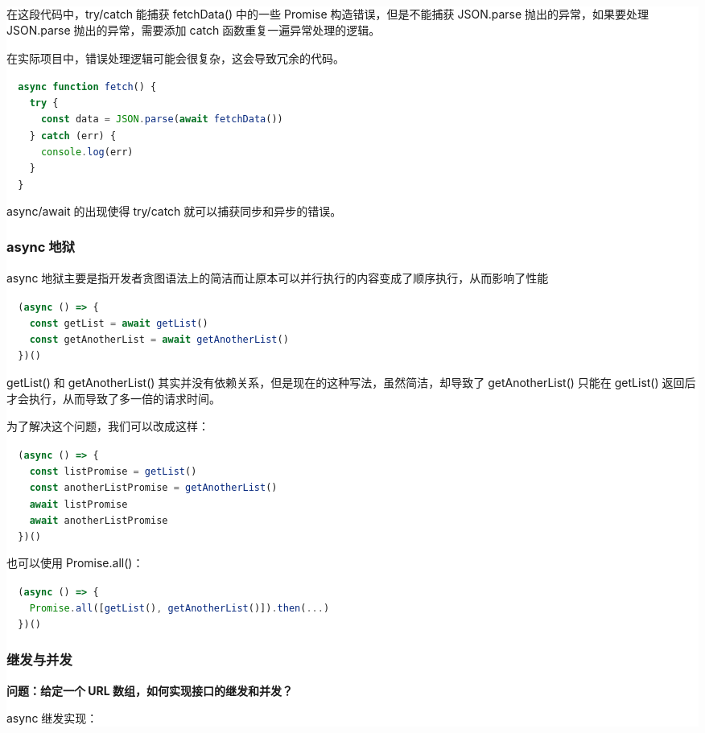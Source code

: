 ```js
```

在这段代码中，try/catch 能捕获 fetchData() 中的一些 Promise 构造错误，但是不能捕获 JSON.parse 抛出的异常，如果要处理 JSON.parse 抛出的异常，需要添加 catch 函数重复一遍异常处理的逻辑。

在实际项目中，错误处理逻辑可能会很复杂，这会导致冗余的代码。

```js
  async function fetch() {
    try {
      const data = JSON.parse(await fetchData())
    } catch (err) {
      console.log(err)
    }
  }
```

async/await 的出现使得 try/catch 就可以捕获同步和异步的错误。

### async 地狱

async 地狱主要是指开发者贪图语法上的简洁而让原本可以并行执行的内容变成了顺序执行，从而影响了性能

```js
  (async () => {
    const getList = await getList()
    const getAnotherList = await getAnotherList()
  })()
```

getList() 和 getAnotherList() 其实并没有依赖关系，但是现在的这种写法，虽然简洁，却导致了 getAnotherList() 只能在 getList() 返回后才会执行，从而导致了多一倍的请求时间。

为了解决这个问题，我们可以改成这样：

```js
  (async () => {
    const listPromise = getList()
    const anotherListPromise = getAnotherList()
    await listPromise
    await anotherListPromise
  })()
```

也可以使用 Promise.all()：

```js
  (async () => {
    Promise.all([getList(), getAnotherList()]).then(...)
  })()
```

### 继发与并发

**问题：给定一个 URL 数组，如何实现接口的继发和并发？**

async 继发实现：
